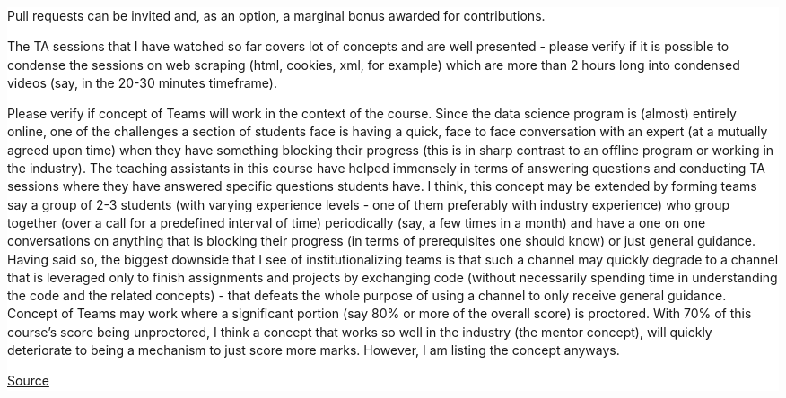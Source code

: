 Pull requests can be invited and, as an option, a marginal bonus awarded for contributions.


The TA sessions that I have watched so far covers lot of concepts and are well presented - please verify if it is possible to condense the sessions on web scraping (html, cookies, xml, for example) which are more than 2 hours long into condensed videos (say, in the 20-30 minutes timeframe).


Please verify if concept of Teams will work in the context of the course. Since the data science program is (almost) entirely online, one of the challenges a section of students face is having a quick, face to face conversation with an expert (at a mutually agreed upon time) when they have something blocking their progress (this is in sharp contrast to an offline program or working in the industry). The teaching assistants in this course have helped immensely in terms of answering questions and conducting TA sessions where they have answered specific questions students have. I think, this concept may be extended by forming teams say a group of 2-3 students (with varying experience levels - one of them preferably with industry experience) who group together (over a call for a predefined interval of time) periodically (say, a few times in a month) and have a one on one conversations on anything that is blocking their progress (in terms of prerequisites one should know) or just general guidance.
Having said so, the biggest downside that I see of institutionalizing teams is that such a channel may quickly degrade to a channel that is leveraged only to finish assignments and projects by exchanging code (without necessarily spending time in understanding the code and the related concepts)  - that defeats the whole purpose of using a channel to only receive general guidance. Concept of Teams may work where a significant portion (say 80% or more of the overall score) is proctored. With 70% of this course’s score being unproctored, I think a concept that works so well in the industry (the mentor concept), will quickly deteriorate to being a mechanism to just score more marks. However, I am listing the concept anyways.



[Source](https://discourse.onlinedegree.iitm.ac.in/t/tools-in-data-science-course-lecture-videos/156882/15)